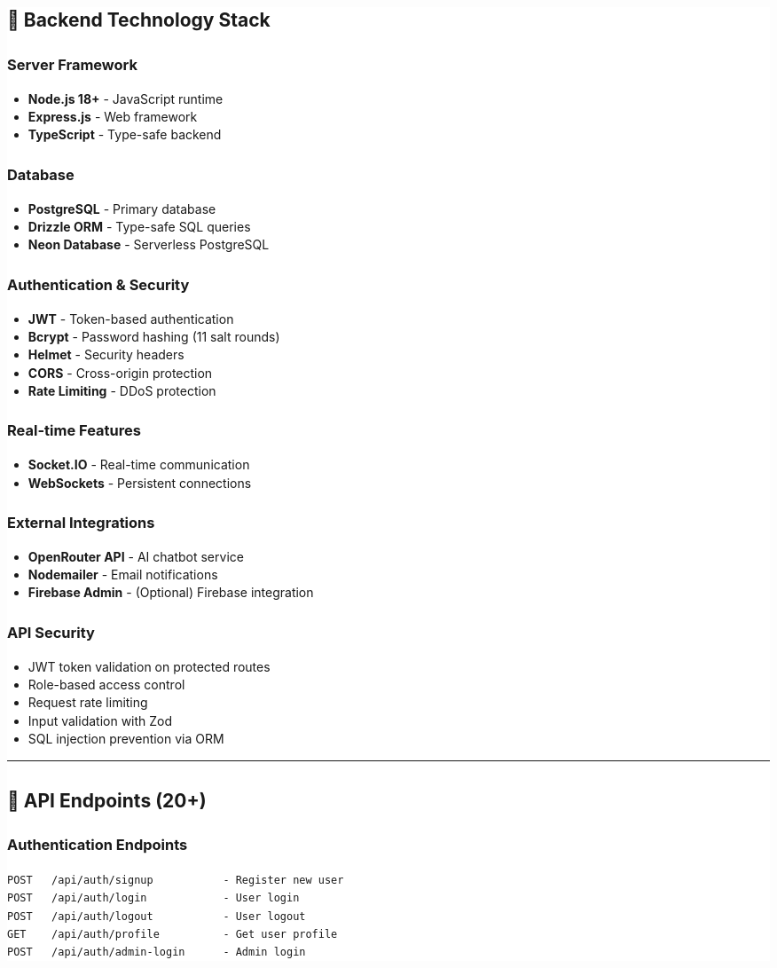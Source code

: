
## 🔧 Backend Technology Stack

### Server Framework
- **Node.js 18+** - JavaScript runtime
- **Express.js** - Web framework
- **TypeScript** - Type-safe backend

### Database
- **PostgreSQL** - Primary database
- **Drizzle ORM** - Type-safe SQL queries
- **Neon Database** - Serverless PostgreSQL

### Authentication & Security
- **JWT** - Token-based authentication
- **Bcrypt** - Password hashing (11 salt rounds)
- **Helmet** - Security headers
- **CORS** - Cross-origin protection
- **Rate Limiting** - DDoS protection

### Real-time Features
- **Socket.IO** - Real-time communication
- **WebSockets** - Persistent connections

### External Integrations
- **OpenRouter API** - AI chatbot service
- **Nodemailer** - Email notifications
- **Firebase Admin** - (Optional) Firebase integration

### API Security
- JWT token validation on protected routes
- Role-based access control
- Request rate limiting
- Input validation with Zod
- SQL injection prevention via ORM

---

## 📡 API Endpoints (20+)

### Authentication Endpoints
```
POST   /api/auth/signup           - Register new user
POST   /api/auth/login            - User login
POST   /api/auth/logout           - User logout
GET    /api/auth/profile          - Get user profile
POST   /api/auth/admin-login      - Admin login
```
